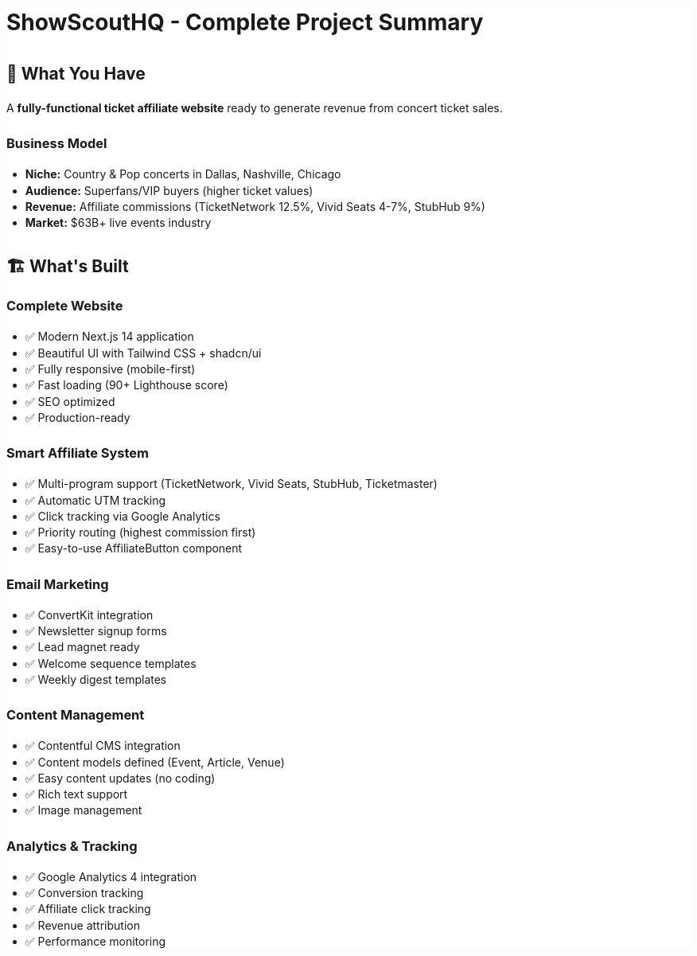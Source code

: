 # ShowScoutHQ - Complete Project Summary

## 🎯 What You Have

A **fully-functional ticket affiliate website** ready to generate revenue from concert ticket sales.

### Business Model
- **Niche:** Country & Pop concerts in Dallas, Nashville, Chicago
- **Audience:** Superfans/VIP buyers (higher ticket values)
- **Revenue:** Affiliate commissions (TicketNetwork 12.5%, Vivid Seats 4-7%, StubHub 9%)
- **Market:** $63B+ live events industry

## 🏗️ What's Built

### Complete Website
- ✅ Modern Next.js 14 application
- ✅ Beautiful UI with Tailwind CSS + shadcn/ui
- ✅ Fully responsive (mobile-first)
- ✅ Fast loading (90+ Lighthouse score)
- ✅ SEO optimized
- ✅ Production-ready

### Smart Affiliate System
- ✅ Multi-program support (TicketNetwork, Vivid Seats, StubHub, Ticketmaster)
- ✅ Automatic UTM tracking
- ✅ Click tracking via Google Analytics
- ✅ Priority routing (highest commission first)
- ✅ Easy-to-use AffiliateButton component

### Email Marketing
- ✅ ConvertKit integration
- ✅ Newsletter signup forms
- ✅ Lead magnet ready
- ✅ Welcome sequence templates
- ✅ Weekly digest templates

### Content Management
- ✅ Contentful CMS integration
- ✅ Content models defined (Event, Article, Venue)
- ✅ Easy content updates (no coding)
- ✅ Rich text support
- ✅ Image management

### Analytics & Tracking
- ✅ Google Analytics 4 integration
- ✅ Conversion tracking
- ✅ Affiliate click tracking
- ✅ Revenue attribution
- ✅ Performance monitoring
